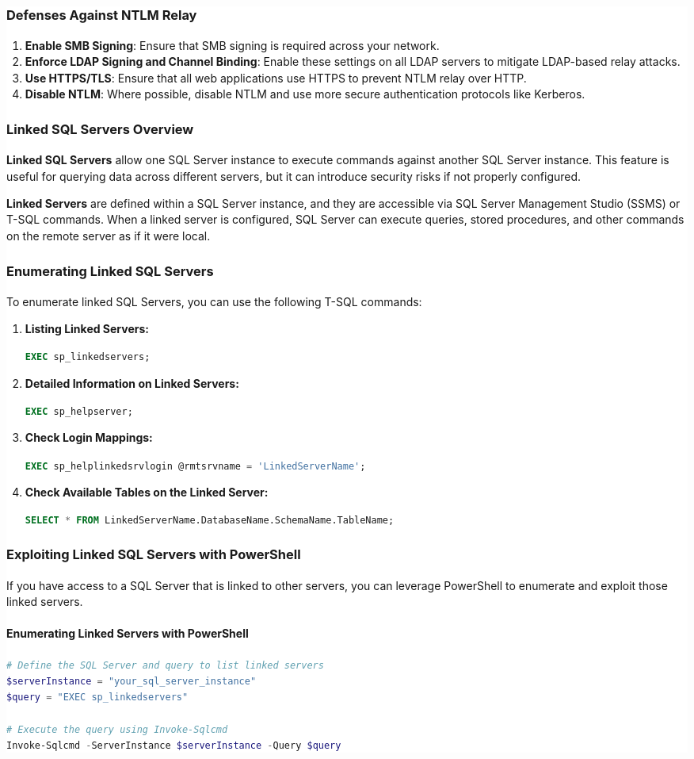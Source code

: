 ### Defenses Against NTLM Relay

1. **Enable SMB Signing**: Ensure that SMB signing is required across your network.
2. **Enforce LDAP Signing and Channel Binding**: Enable these settings on all LDAP servers to mitigate LDAP-based relay attacks.
3. **Use HTTPS/TLS**: Ensure that all web applications use HTTPS to prevent NTLM relay over HTTP.
4. **Disable NTLM**: Where possible, disable NTLM and use more secure authentication protocols like Kerberos.

### **Linked SQL Servers Overview**

**Linked SQL Servers** allow one SQL Server instance to execute commands against another SQL Server instance. This feature is useful for querying data across different servers, but it can introduce security risks if not properly configured.

**Linked Servers** are defined within a SQL Server instance, and they are accessible via SQL Server Management Studio (SSMS) or T-SQL commands. When a linked server is configured, SQL Server can execute queries, stored procedures, and other commands on the remote server as if it were local.

### **Enumerating Linked SQL Servers**

To enumerate linked SQL Servers, you can use the following T-SQL commands:

1. **Listing Linked Servers:**
   ```sql
   EXEC sp_linkedservers;
   ```

2. **Detailed Information on Linked Servers:**
   ```sql
   EXEC sp_helpserver;
   ```

3. **Check Login Mappings:**
   ```sql
   EXEC sp_helplinkedsrvlogin @rmtsrvname = 'LinkedServerName';
   ```

4. **Check Available Tables on the Linked Server:**
   ```sql
   SELECT * FROM LinkedServerName.DatabaseName.SchemaName.TableName;
   ```

### **Exploiting Linked SQL Servers with PowerShell**

If you have access to a SQL Server that is linked to other servers, you can leverage PowerShell to enumerate and exploit those linked servers.

#### **Enumerating Linked Servers with PowerShell**

```powershell
# Define the SQL Server and query to list linked servers
$serverInstance = "your_sql_server_instance"
$query = "EXEC sp_linkedservers"

# Execute the query using Invoke-Sqlcmd
Invoke-Sqlcmd -ServerInstance $serverInstance -Query $query
```
